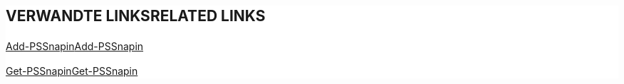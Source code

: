 ## <span data-ttu-id="24134-150">VERWANDTE LINKS</span><span class="sxs-lookup"><span data-stu-id="24134-150">RELATED LINKS</span></span>

[<span data-ttu-id="24134-151">Add-PSSnapin</span><span class="sxs-lookup"><span data-stu-id="24134-151">Add-PSSnapin</span></span>](Add-PSSnapin.md)

[<span data-ttu-id="24134-152">Get-PSSnapin</span><span class="sxs-lookup"><span data-stu-id="24134-152">Get-PSSnapin</span></span>](Get-PSSnapin.md)
